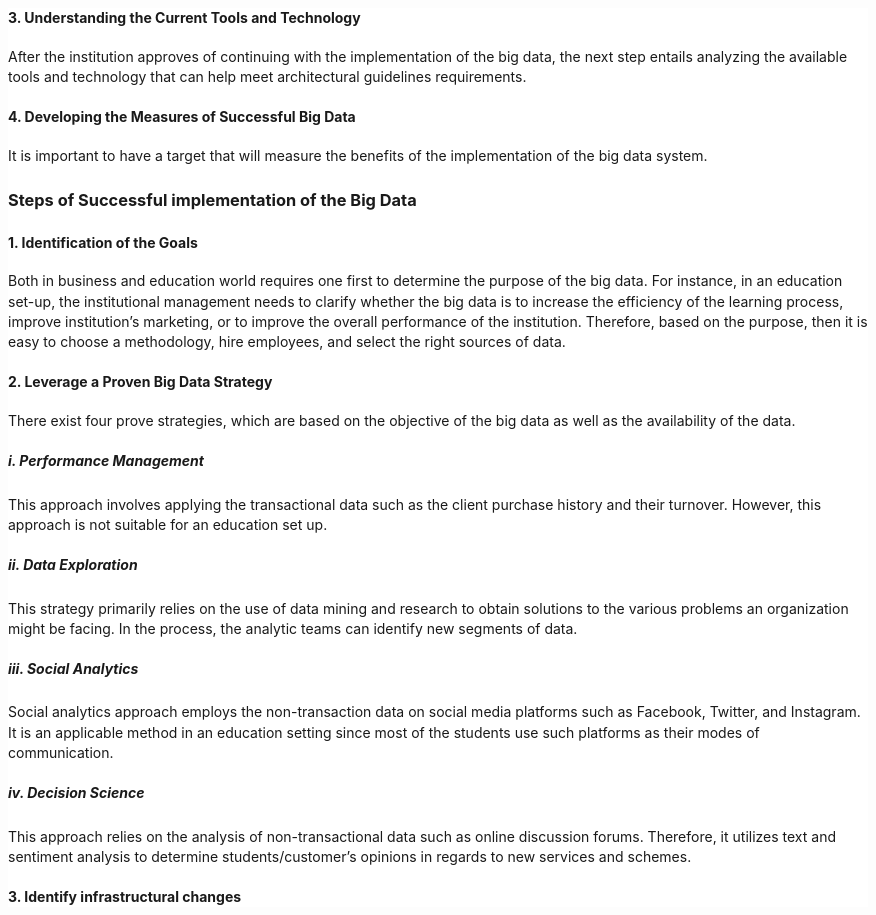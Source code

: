 #### 3.	Understanding the Current Tools and Technology 

After the institution approves of continuing with the implementation of the big
data, the next step entails analyzing the available tools and technology that
can help meet architectural guidelines requirements.   

#### 4.	Developing the Measures of Successful Big Data 

It is important to have a target that will measure the benefits of the
implementation of the big data system. 

### Steps of Successful implementation of the Big Data

#### 1.	Identification of the Goals 

Both in business and education world requires one first to determine the purpose
of the big data. For instance, in an education set-up, the institutional
management needs to clarify whether the big data is to increase the efficiency
of the learning process, improve institution’s marketing, or to improve the
overall performance of the institution. Therefore, based on the purpose, then it
is easy to choose a methodology, hire employees, and select the right sources of
data. 

#### 2.	Leverage a Proven Big Data Strategy

There exist four prove strategies, which are based on the objective of the big
data as well as the availability of the data.  

##### i.	Performance Management
  
This approach involves applying the transactional data such as the client
purchase history and their turnover. However, this approach is not suitable for
an education set up. 

##### ii.	Data Exploration 

This strategy primarily relies on the use of data mining and research to obtain
solutions to the various problems an organization might be facing. In the
process, the analytic teams can identify new segments of data. 

##### iii.	Social Analytics 

Social analytics approach employs the non-transaction data on social media
platforms such as Facebook, Twitter, and Instagram. It is an applicable method
in an education setting since most of the students use such platforms as their
modes of communication.   

##### iv.	Decision Science 

This approach relies on the analysis of non-transactional data such as online
discussion forums. Therefore, it utilizes text and sentiment analysis to
determine students/customer’s opinions in regards to new services and schemes.
  
#### 3.	Identify infrastructural changes 
